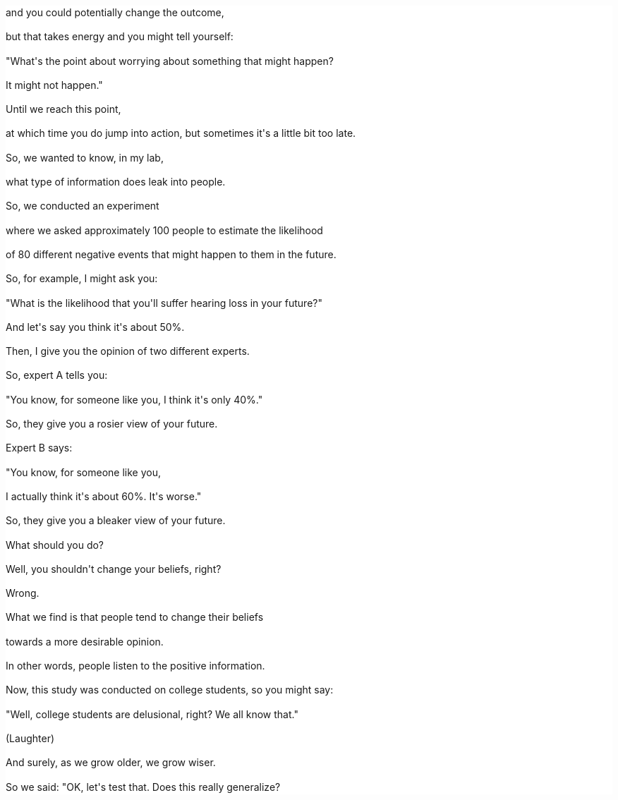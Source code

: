 and you could potentially change the outcome,

but that takes energy and you might tell yourself:

"What's the point about worrying about something that might happen?

It might not happen."

Until we reach this point,

at which time you do jump into action, but sometimes it's a little bit too late.

So, we wanted to know, in my lab,

what type of information does leak into people.

So, we conducted an experiment

where we asked approximately 100 people to estimate the likelihood

of 80 different negative events that might happen to them in the future.

So, for example, I might ask you:

"What is the likelihood that you'll suffer hearing loss in your future?"

And let's say you think it's about 50%.

Then, I give you the opinion of two different experts.

So, expert A tells you:

"You know, for someone like you, I think it's only 40%."

So, they give you a rosier view of your future.

Expert B says:

"You know, for someone like you,

I actually think it's about 60%. It's worse."

So, they give you a bleaker view of your future.

What should you do?

Well, you shouldn't change your beliefs, right?

Wrong.

What we find is that people tend to change their beliefs

towards a more desirable opinion.

In other words, people listen to the positive information.

Now, this study was conducted on college students, so you might say:

"Well, college students are delusional, right? We all know that."

(Laughter)

And surely, as we grow older, we grow wiser.

So we said: "OK, let's test that. Does this really generalize?
